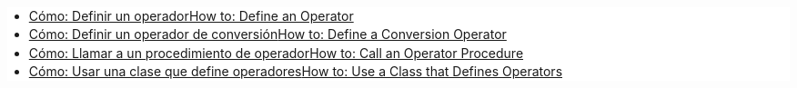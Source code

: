 - [<span data-ttu-id="d6caa-215">Cómo: Definir un operador</span><span class="sxs-lookup"><span data-stu-id="d6caa-215">How to: Define an Operator</span></span>](../../../visual-basic/programming-guide/language-features/procedures/how-to-define-an-operator.md)
- [<span data-ttu-id="d6caa-216">Cómo: Definir un operador de conversión</span><span class="sxs-lookup"><span data-stu-id="d6caa-216">How to: Define a Conversion Operator</span></span>](../../../visual-basic/programming-guide/language-features/procedures/how-to-define-a-conversion-operator.md)
- [<span data-ttu-id="d6caa-217">Cómo: Llamar a un procedimiento de operador</span><span class="sxs-lookup"><span data-stu-id="d6caa-217">How to: Call an Operator Procedure</span></span>](../../../visual-basic/programming-guide/language-features/procedures/how-to-call-an-operator-procedure.md)
- [<span data-ttu-id="d6caa-218">Cómo: Usar una clase que define operadores</span><span class="sxs-lookup"><span data-stu-id="d6caa-218">How to: Use a Class that Defines Operators</span></span>](../../../visual-basic/programming-guide/language-features/procedures/how-to-use-a-class-that-defines-operators.md)
